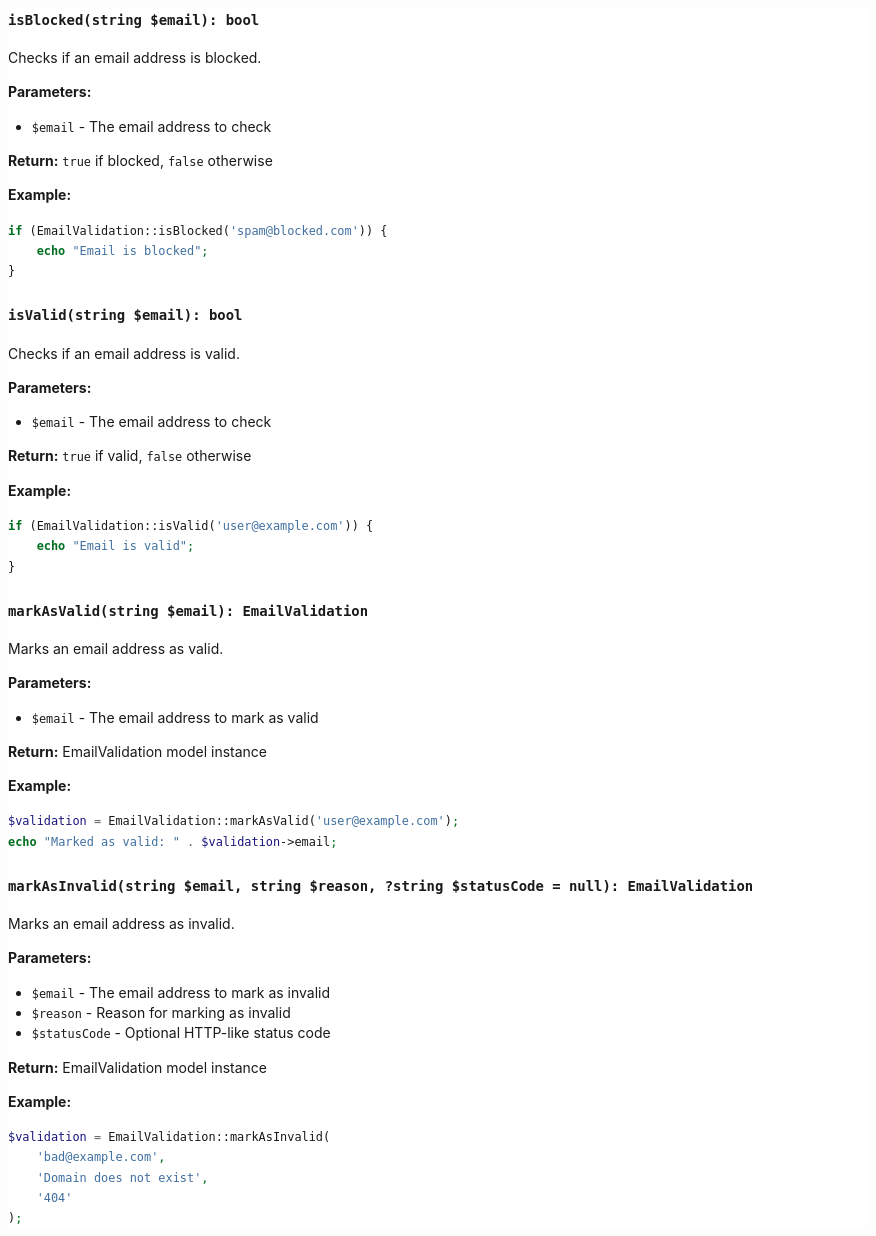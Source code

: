 ### `isBlocked(string $email): bool`
Checks if an email address is blocked.

**Parameters:**
- `$email` - The email address to check

**Return:** `true` if blocked, `false` otherwise

**Example:**
```php
if (EmailValidation::isBlocked('spam@blocked.com')) {
    echo "Email is blocked";
}
```

### `isValid(string $email): bool`
Checks if an email address is valid.

**Parameters:**
- `$email` - The email address to check

**Return:** `true` if valid, `false` otherwise

**Example:**
```php
if (EmailValidation::isValid('user@example.com')) {
    echo "Email is valid";
}
```

### `markAsValid(string $email): EmailValidation`
Marks an email address as valid.

**Parameters:**
- `$email` - The email address to mark as valid

**Return:** EmailValidation model instance

**Example:**
```php
$validation = EmailValidation::markAsValid('user@example.com');
echo "Marked as valid: " . $validation->email;
```

### `markAsInvalid(string $email, string $reason, ?string $statusCode = null): EmailValidation`
Marks an email address as invalid.

**Parameters:**
- `$email` - The email address to mark as invalid
- `$reason` - Reason for marking as invalid
- `$statusCode` - Optional HTTP-like status code

**Return:** EmailValidation model instance

**Example:**
```php
$validation = EmailValidation::markAsInvalid(
    'bad@example.com', 
    'Domain does not exist',
    '404'
);
```

